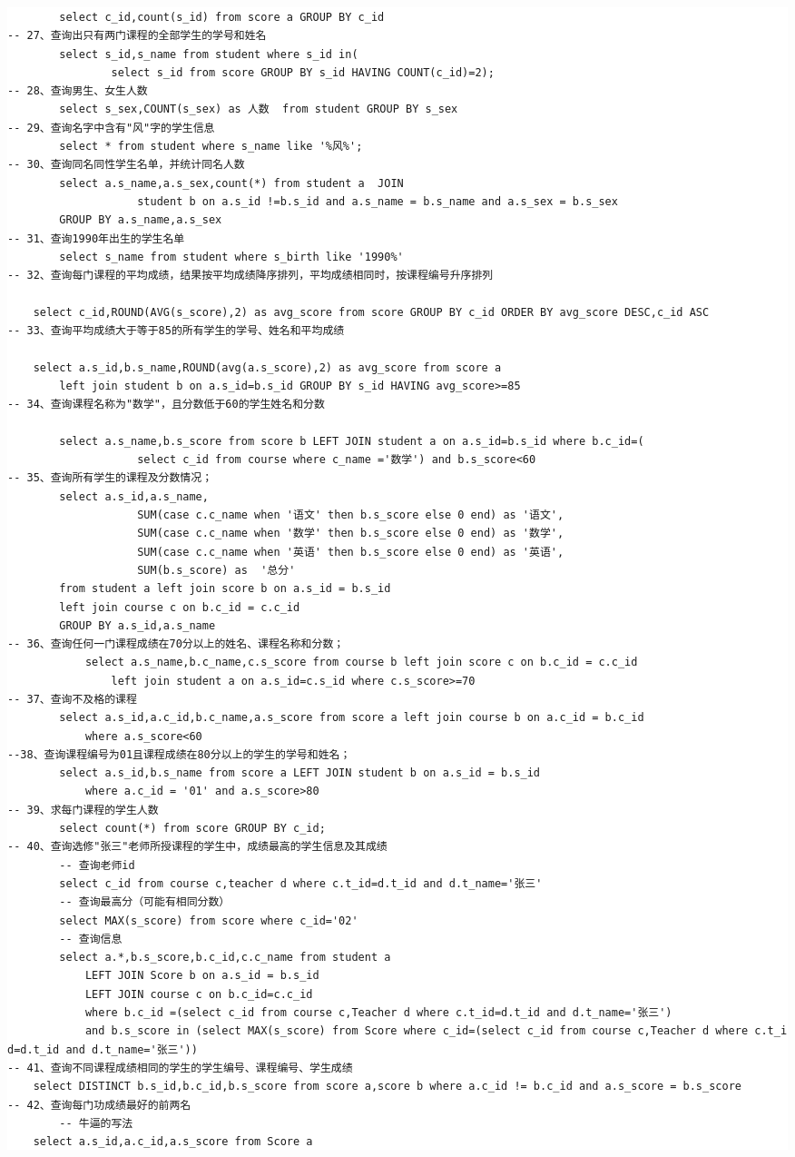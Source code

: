             select c_id,count(s_id) from score a GROUP BY c_id 
    -- 27、查询出只有两门课程的全部学生的学号和姓名 
            select s_id,s_name from student where s_id in(
                    select s_id from score GROUP BY s_id HAVING COUNT(c_id)=2); 
    -- 28、查询男生、女生人数 
            select s_sex,COUNT(s_sex) as 人数  from student GROUP BY s_sex
    -- 29、查询名字中含有"风"字的学生信息
            select * from student where s_name like '%风%';
    -- 30、查询同名同性学生名单，并统计同名人数 
            select a.s_name,a.s_sex,count(*) from student a  JOIN 
                        student b on a.s_id !=b.s_id and a.s_name = b.s_name and a.s_sex = b.s_sex
            GROUP BY a.s_name,a.s_sex
    -- 31、查询1990年出生的学生名单 
            select s_name from student where s_birth like '1990%' 
    -- 32、查询每门课程的平均成绩，结果按平均成绩降序排列，平均成绩相同时，按课程编号升序排列 
    
        select c_id,ROUND(AVG(s_score),2) as avg_score from score GROUP BY c_id ORDER BY avg_score DESC,c_id ASC
    -- 33、查询平均成绩大于等于85的所有学生的学号、姓名和平均成绩 
    
        select a.s_id,b.s_name,ROUND(avg(a.s_score),2) as avg_score from score a
            left join student b on a.s_id=b.s_id GROUP BY s_id HAVING avg_score>=85
    -- 34、查询课程名称为"数学"，且分数低于60的学生姓名和分数 
    
            select a.s_name,b.s_score from score b LEFT JOIN student a on a.s_id=b.s_id where b.c_id=(
                        select c_id from course where c_name ='数学') and b.s_score<60 
    -- 35、查询所有学生的课程及分数情况； 
            select a.s_id,a.s_name,
                        SUM(case c.c_name when '语文' then b.s_score else 0 end) as '语文',
                        SUM(case c.c_name when '数学' then b.s_score else 0 end) as '数学',
                        SUM(case c.c_name when '英语' then b.s_score else 0 end) as '英语',
                        SUM(b.s_score) as  '总分'
            from student a left join score b on a.s_id = b.s_id 
            left join course c on b.c_id = c.c_id 
            GROUP BY a.s_id,a.s_name  
    -- 36、查询任何一门课程成绩在70分以上的姓名、课程名称和分数； 
                select a.s_name,b.c_name,c.s_score from course b left join score c on b.c_id = c.c_id
                    left join student a on a.s_id=c.s_id where c.s_score>=70 
    -- 37、查询不及格的课程
            select a.s_id,a.c_id,b.c_name,a.s_score from score a left join course b on a.c_id = b.c_id
                where a.s_score<60 
    --38、查询课程编号为01且课程成绩在80分以上的学生的学号和姓名； 
            select a.s_id,b.s_name from score a LEFT JOIN student b on a.s_id = b.s_id
                where a.c_id = '01' and a.s_score>80
    -- 39、求每门课程的学生人数 
            select count(*) from score GROUP BY c_id; 
    -- 40、查询选修"张三"老师所授课程的学生中，成绩最高的学生信息及其成绩
            -- 查询老师id   
            select c_id from course c,teacher d where c.t_id=d.t_id and d.t_name='张三'
            -- 查询最高分（可能有相同分数）
            select MAX(s_score) from score where c_id='02'
            -- 查询信息
            select a.*,b.s_score,b.c_id,c.c_name from student a
                LEFT JOIN Score b on a.s_id = b.s_id
                LEFT JOIN course c on b.c_id=c.c_id
                where b.c_id =(select c_id from course c,Teacher d where c.t_id=d.t_id and d.t_name='张三')
                and b.s_score in (select MAX(s_score) from Score where c_id=(select c_id from course c,Teacher d where c.t_id=d.t_id and d.t_name='张三'))
    -- 41、查询不同课程成绩相同的学生的学生编号、课程编号、学生成绩 
        select DISTINCT b.s_id,b.c_id,b.s_score from score a,score b where a.c_id != b.c_id and a.s_score = b.s_score
    -- 42、查询每门功成绩最好的前两名 
            -- 牛逼的写法
        select a.s_id,a.c_id,a.s_score from Score a